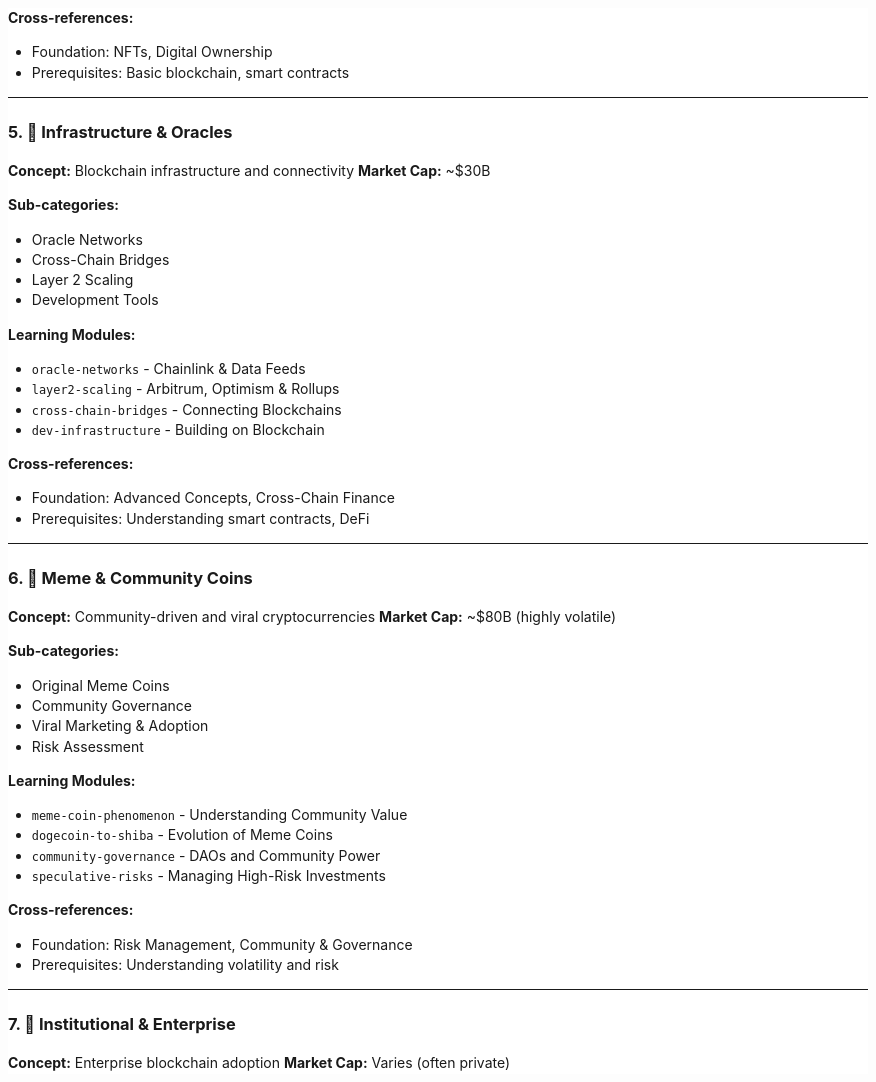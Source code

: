 **Cross-references:**
- Foundation: NFTs, Digital Ownership
- Prerequisites: Basic blockchain, smart contracts

---

### 5. 🔗 Infrastructure & Oracles
**Concept:** Blockchain infrastructure and connectivity
**Market Cap:** ~$30B

**Sub-categories:**
- Oracle Networks
- Cross-Chain Bridges
- Layer 2 Scaling
- Development Tools

**Learning Modules:**
- `oracle-networks` - Chainlink & Data Feeds
- `layer2-scaling` - Arbitrum, Optimism & Rollups
- `cross-chain-bridges` - Connecting Blockchains
- `dev-infrastructure` - Building on Blockchain

**Cross-references:**
- Foundation: Advanced Concepts, Cross-Chain Finance
- Prerequisites: Understanding smart contracts, DeFi

---

### 6. 🎪 Meme & Community Coins
**Concept:** Community-driven and viral cryptocurrencies
**Market Cap:** ~$80B (highly volatile)

**Sub-categories:**
- Original Meme Coins
- Community Governance
- Viral Marketing & Adoption
- Risk Assessment

**Learning Modules:**
- `meme-coin-phenomenon` - Understanding Community Value
- `dogecoin-to-shiba` - Evolution of Meme Coins
- `community-governance` - DAOs and Community Power
- `speculative-risks` - Managing High-Risk Investments

**Cross-references:**
- Foundation: Risk Management, Community & Governance
- Prerequisites: Understanding volatility and risk

---

### 7. 🏢 Institutional & Enterprise
**Concept:** Enterprise blockchain adoption
**Market Cap:** Varies (often private)
